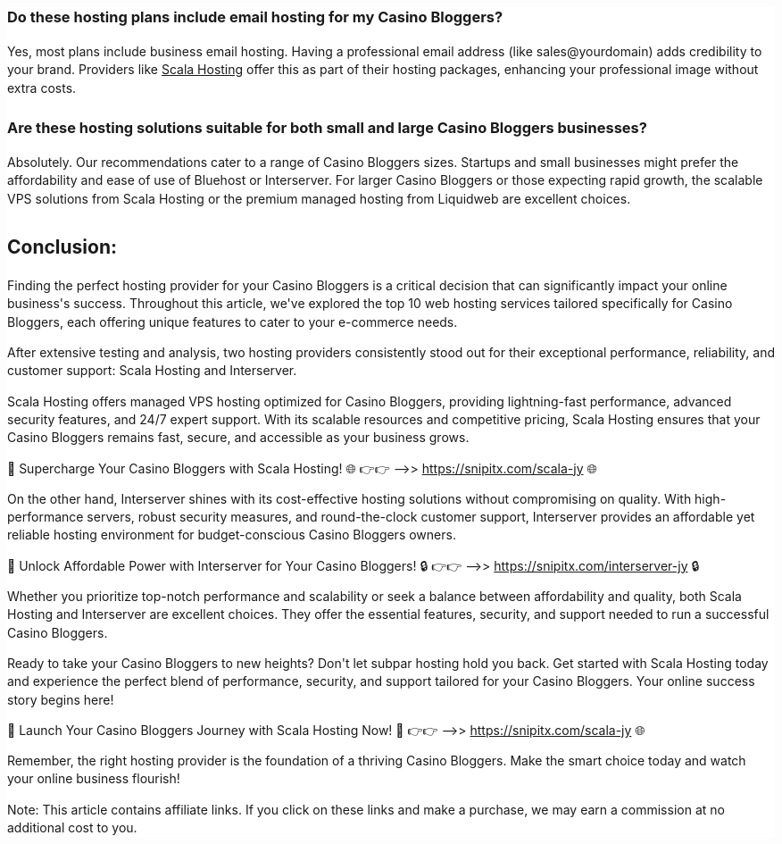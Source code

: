 ### Do these hosting plans include email hosting for my Casino Bloggers? 
Yes, most plans include business email hosting. Having a professional email address (like sales@yourdomain) adds credibility to your brand. Providers like [Scala Hosting](https://snipitx.com/scala-jy) offer this as part of their hosting packages, enhancing your professional image without extra costs.

### Are these hosting solutions suitable for both small and large Casino Bloggers businesses? 
Absolutely. Our recommendations cater to a range of Casino Bloggers sizes. Startups and small businesses might prefer the affordability and ease of use of Bluehost or Interserver. For larger Casino Bloggers or those expecting rapid growth, the scalable VPS solutions from Scala Hosting or the premium managed hosting from Liquidweb are excellent choices.

## Conclusion:

Finding the perfect hosting provider for your Casino Bloggers is a critical decision that can significantly impact your online business's success. Throughout this article, we've explored the top 10 web hosting services tailored specifically for Casino Bloggers, each offering unique features to cater to your e-commerce needs.

After extensive testing and analysis, two hosting providers consistently stood out for their exceptional performance, reliability, and customer support: Scala Hosting and Interserver.

Scala Hosting offers managed VPS hosting optimized for Casino Bloggers, providing lightning-fast performance, advanced security features, and 24/7 expert support. With its scalable resources and competitive pricing, Scala Hosting ensures that your Casino Bloggers remains fast, secure, and accessible as your business grows.

🚀 Supercharge Your Casino Bloggers with Scala Hosting! 🌐
👉👉 -->> https://snipitx.com/scala-jy 🌐

On the other hand, Interserver shines with its cost-effective hosting solutions without compromising on quality. With high-performance servers, robust security measures, and round-the-clock customer support, Interserver provides an affordable yet reliable hosting environment for budget-conscious Casino Bloggers owners.

💸 Unlock Affordable Power with Interserver for Your Casino Bloggers! 🔒
👉👉 -->> https://snipitx.com/interserver-jy 🔒

Whether you prioritize top-notch performance and scalability or seek a balance between affordability and quality, both Scala Hosting and Interserver are excellent choices. They offer the essential features, security, and support needed to run a successful Casino Bloggers.

Ready to take your Casino Bloggers to new heights? Don't let subpar hosting hold you back. Get started with Scala Hosting today and experience the perfect blend of performance, security, and support tailored for your Casino Bloggers. Your online success story begins here!

🚀 Launch Your Casino Bloggers Journey with Scala Hosting Now! 🌟
👉👉 -->> https://snipitx.com/scala-jy 🌐

Remember, the right hosting provider is the foundation of a thriving Casino Bloggers. Make the smart choice today and watch your online business flourish!

Note: This article contains affiliate links. If you click on these links and make a purchase, we may earn a commission at no additional cost to you.